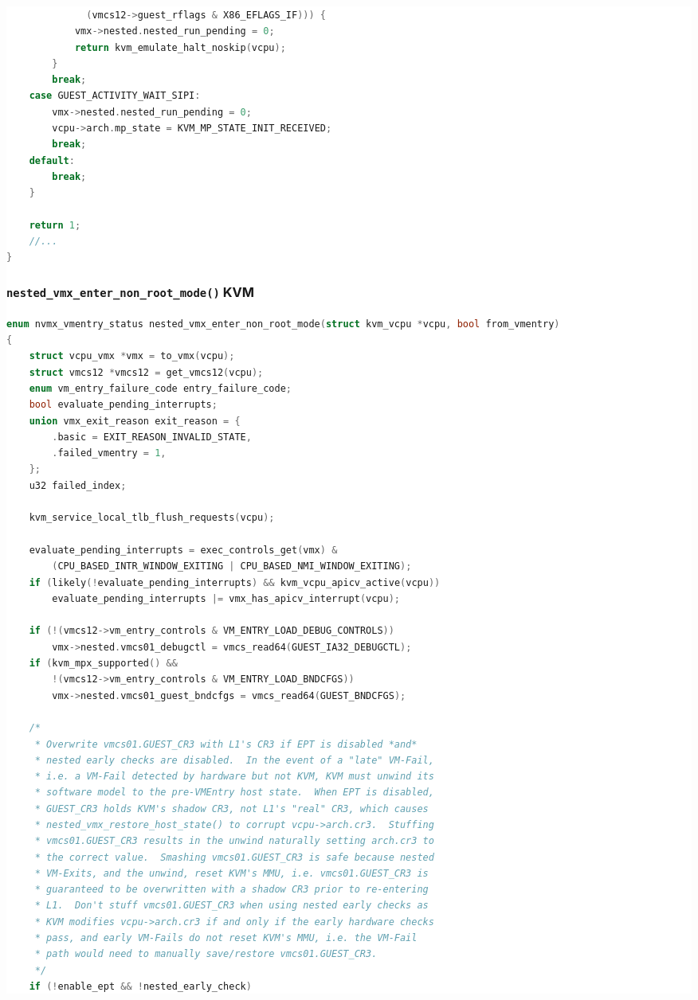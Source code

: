 ```c
		      (vmcs12->guest_rflags & X86_EFLAGS_IF))) {
			vmx->nested.nested_run_pending = 0;
			return kvm_emulate_halt_noskip(vcpu);
		}
		break;
	case GUEST_ACTIVITY_WAIT_SIPI:
		vmx->nested.nested_run_pending = 0;
		vcpu->arch.mp_state = KVM_MP_STATE_INIT_RECEIVED;
		break;
	default:
		break;
	}

	return 1;
    //...
}
```

### `nested_vmx_enter_non_root_mode()` KVM

```c
enum nvmx_vmentry_status nested_vmx_enter_non_root_mode(struct kvm_vcpu *vcpu, bool from_vmentry)
{
	struct vcpu_vmx *vmx = to_vmx(vcpu);
	struct vmcs12 *vmcs12 = get_vmcs12(vcpu);
	enum vm_entry_failure_code entry_failure_code;
	bool evaluate_pending_interrupts;
	union vmx_exit_reason exit_reason = {
		.basic = EXIT_REASON_INVALID_STATE,
		.failed_vmentry = 1,
	};
	u32 failed_index;

	kvm_service_local_tlb_flush_requests(vcpu);

	evaluate_pending_interrupts = exec_controls_get(vmx) &
		(CPU_BASED_INTR_WINDOW_EXITING | CPU_BASED_NMI_WINDOW_EXITING);
	if (likely(!evaluate_pending_interrupts) && kvm_vcpu_apicv_active(vcpu))
		evaluate_pending_interrupts |= vmx_has_apicv_interrupt(vcpu);

	if (!(vmcs12->vm_entry_controls & VM_ENTRY_LOAD_DEBUG_CONTROLS))
		vmx->nested.vmcs01_debugctl = vmcs_read64(GUEST_IA32_DEBUGCTL);
	if (kvm_mpx_supported() &&
		!(vmcs12->vm_entry_controls & VM_ENTRY_LOAD_BNDCFGS))
		vmx->nested.vmcs01_guest_bndcfgs = vmcs_read64(GUEST_BNDCFGS);

	/*
	 * Overwrite vmcs01.GUEST_CR3 with L1's CR3 if EPT is disabled *and*
	 * nested early checks are disabled.  In the event of a "late" VM-Fail,
	 * i.e. a VM-Fail detected by hardware but not KVM, KVM must unwind its
	 * software model to the pre-VMEntry host state.  When EPT is disabled,
	 * GUEST_CR3 holds KVM's shadow CR3, not L1's "real" CR3, which causes
	 * nested_vmx_restore_host_state() to corrupt vcpu->arch.cr3.  Stuffing
	 * vmcs01.GUEST_CR3 results in the unwind naturally setting arch.cr3 to
	 * the correct value.  Smashing vmcs01.GUEST_CR3 is safe because nested
	 * VM-Exits, and the unwind, reset KVM's MMU, i.e. vmcs01.GUEST_CR3 is
	 * guaranteed to be overwritten with a shadow CR3 prior to re-entering
	 * L1.  Don't stuff vmcs01.GUEST_CR3 when using nested early checks as
	 * KVM modifies vcpu->arch.cr3 if and only if the early hardware checks
	 * pass, and early VM-Fails do not reset KVM's MMU, i.e. the VM-Fail
	 * path would need to manually save/restore vmcs01.GUEST_CR3.
	 */
	if (!enable_ept && !nested_early_check)
```